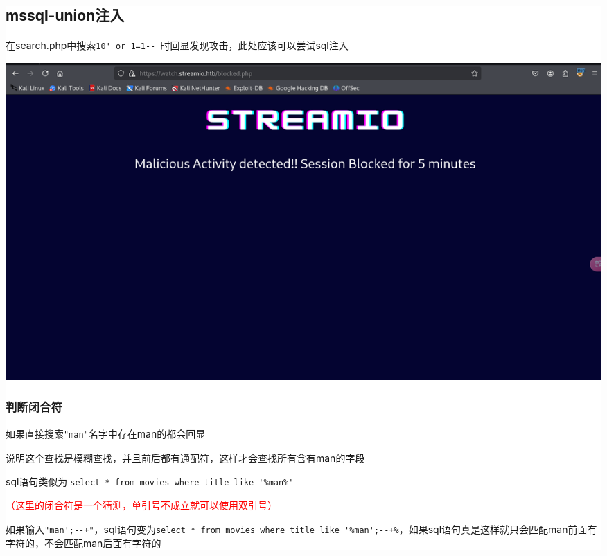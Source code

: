 ## mssql-union注入

在search.php中搜索`10' or 1=1-- `时回显发现攻击，此处应该可以尝试sql注入

![image-20250516105942663](./StreamIO-Windows/image-20250516105942663.png)

### **判断闭合符**

如果直接搜索`"man"`名字中存在man的都会回显

说明这个查找是模糊查找，并且前后都有通配符，这样才会查找所有含有man的字段

sql语句类似为 `select * from movies where title like '%man%'`

<font color=red>（这里的闭合符是一个猜测，单引号不成立就可以使用双引号）</font>

如果输入`"man';--+"`，sql语句变为`select * from movies where title like '%man';--+%`，如果sql语句真是这样就只会匹配man前面有字符的，不会匹配man后面有字符的
